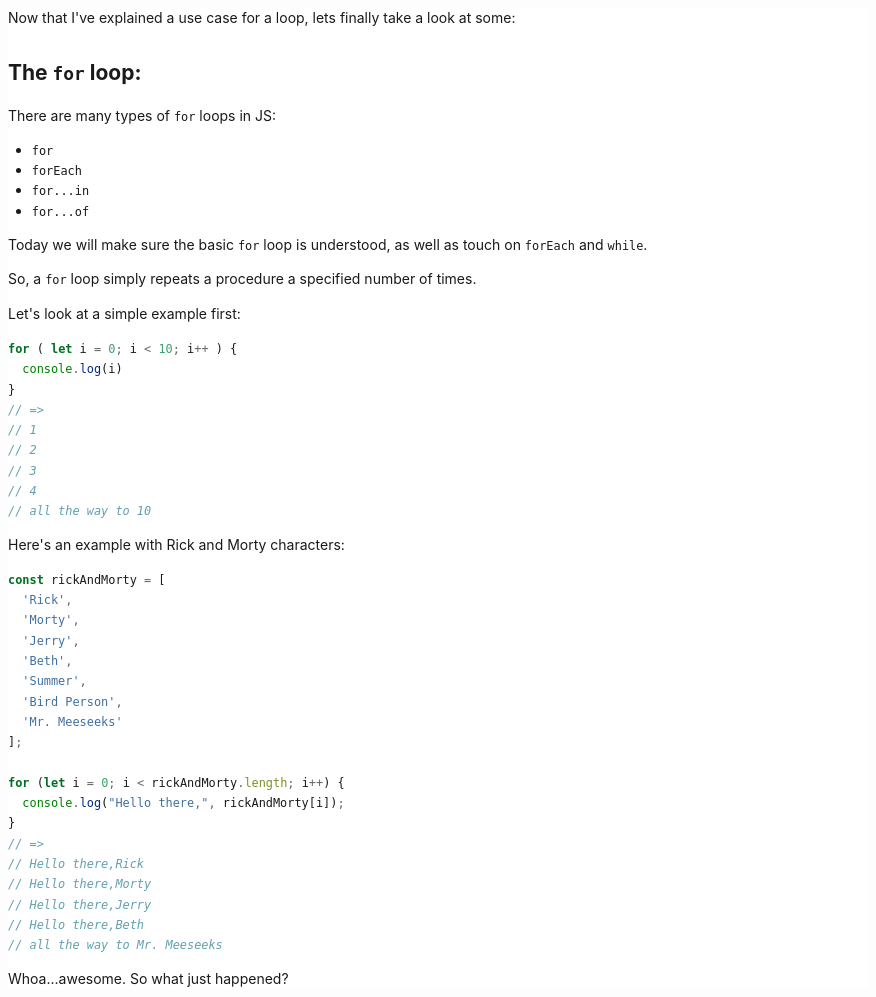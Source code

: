 Now that I've explained a use case for a loop, lets finally take a look at some:

## The `for` loop:

There are many types of `for` loops in JS:
- `for`
- `forEach`
- `for...in`
- `for...of`

Today we will make sure the basic `for` loop is understood, as well as touch on `forEach` and `while`.

So, a `for` loop simply repeats a procedure a specified number of times.

Let's look at a simple example first:

```js
for ( let i = 0; i < 10; i++ ) {
  console.log(i)
}
// =>
// 1
// 2
// 3
// 4
// all the way to 10
```

Here's an example with Rick and Morty characters:

```js
const rickAndMorty = [
  'Rick',
  'Morty',
  'Jerry',
  'Beth',
  'Summer',
  'Bird Person',
  'Mr. Meeseeks'
];

for (let i = 0; i < rickAndMorty.length; i++) {
  console.log("Hello there,", rickAndMorty[i]);
}
// =>
// Hello there,Rick
// Hello there,Morty
// Hello there,Jerry
// Hello there,Beth
// all the way to Mr. Meeseeks

```

Whoa...awesome. So what just happened?
